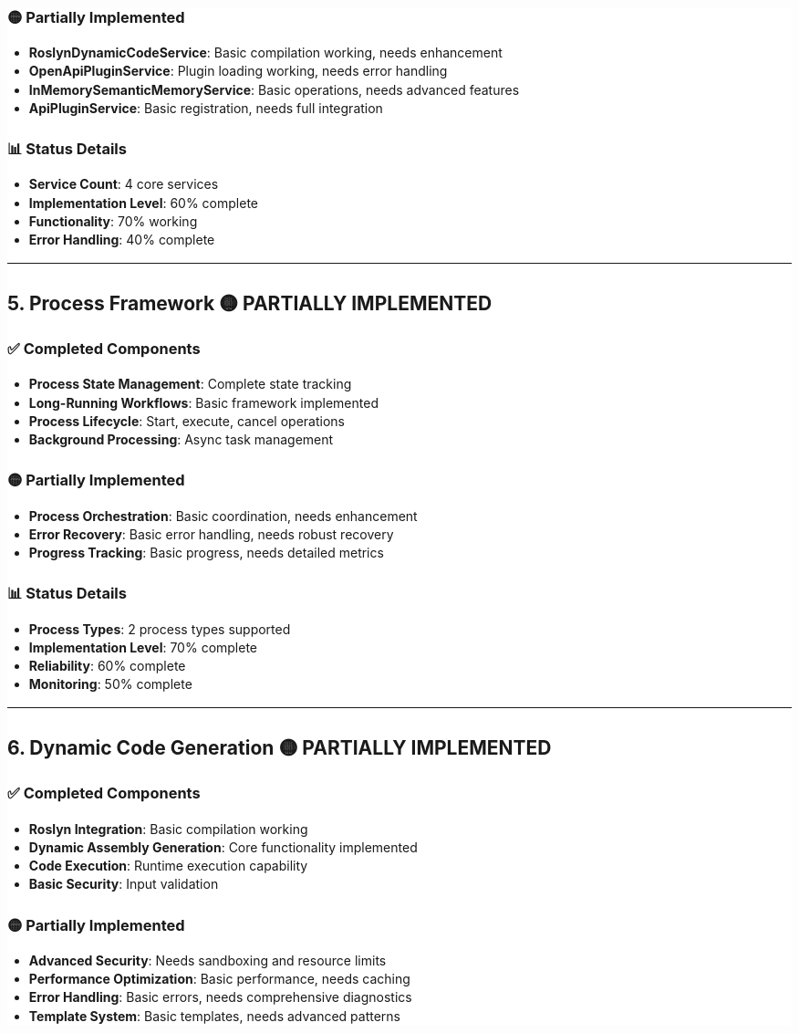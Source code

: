 ### 🟡 **Partially Implemented**
- **RoslynDynamicCodeService**: Basic compilation working, needs enhancement
- **OpenApiPluginService**: Plugin loading working, needs error handling
- **InMemorySemanticMemoryService**: Basic operations, needs advanced features
- **ApiPluginService**: Basic registration, needs full integration

### 📊 **Status Details**
- **Service Count**: 4 core services
- **Implementation Level**: 60% complete
- **Functionality**: 70% working
- **Error Handling**: 40% complete

---

## 5. **Process Framework** 🟡 **PARTIALLY IMPLEMENTED**

### ✅ **Completed Components**
- **Process State Management**: Complete state tracking
- **Long-Running Workflows**: Basic framework implemented
- **Process Lifecycle**: Start, execute, cancel operations
- **Background Processing**: Async task management

### 🟡 **Partially Implemented**
- **Process Orchestration**: Basic coordination, needs enhancement
- **Error Recovery**: Basic error handling, needs robust recovery
- **Progress Tracking**: Basic progress, needs detailed metrics

### 📊 **Status Details**
- **Process Types**: 2 process types supported
- **Implementation Level**: 70% complete
- **Reliability**: 60% complete
- **Monitoring**: 50% complete

---

## 6. **Dynamic Code Generation** 🟡 **PARTIALLY IMPLEMENTED**

### ✅ **Completed Components**
- **Roslyn Integration**: Basic compilation working
- **Dynamic Assembly Generation**: Core functionality implemented
- **Code Execution**: Runtime execution capability
- **Basic Security**: Input validation

### 🟡 **Partially Implemented**
- **Advanced Security**: Needs sandboxing and resource limits
- **Performance Optimization**: Basic performance, needs caching
- **Error Handling**: Basic errors, needs comprehensive diagnostics
- **Template System**: Basic templates, needs advanced patterns
